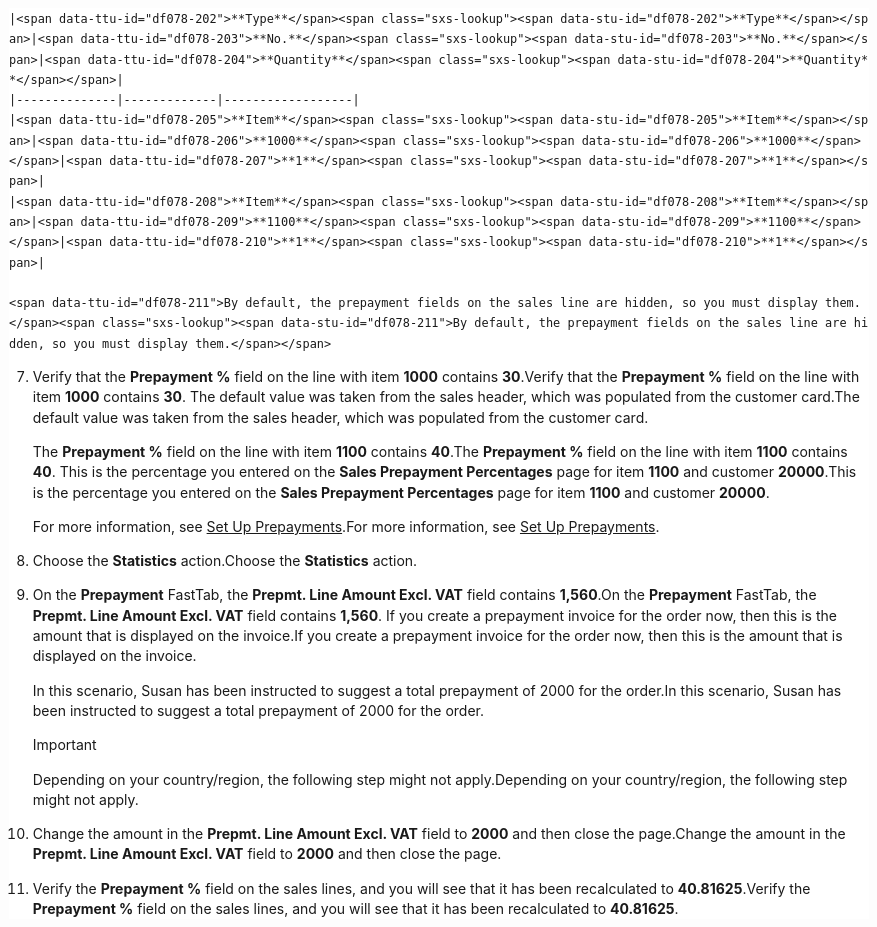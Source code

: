    |<span data-ttu-id="df078-202">**Type**</span><span class="sxs-lookup"><span data-stu-id="df078-202">**Type**</span></span>|<span data-ttu-id="df078-203">**No.**</span><span class="sxs-lookup"><span data-stu-id="df078-203">**No.**</span></span>|<span data-ttu-id="df078-204">**Quantity**</span><span class="sxs-lookup"><span data-stu-id="df078-204">**Quantity**</span></span>|  
    |--------------|-------------|------------------|  
    |<span data-ttu-id="df078-205">**Item**</span><span class="sxs-lookup"><span data-stu-id="df078-205">**Item**</span></span>|<span data-ttu-id="df078-206">**1000**</span><span class="sxs-lookup"><span data-stu-id="df078-206">**1000**</span></span>|<span data-ttu-id="df078-207">**1**</span><span class="sxs-lookup"><span data-stu-id="df078-207">**1**</span></span>|  
    |<span data-ttu-id="df078-208">**Item**</span><span class="sxs-lookup"><span data-stu-id="df078-208">**Item**</span></span>|<span data-ttu-id="df078-209">**1100**</span><span class="sxs-lookup"><span data-stu-id="df078-209">**1100**</span></span>|<span data-ttu-id="df078-210">**1**</span><span class="sxs-lookup"><span data-stu-id="df078-210">**1**</span></span>|

    <span data-ttu-id="df078-211">By default, the prepayment fields on the sales line are hidden, so you must display them.</span><span class="sxs-lookup"><span data-stu-id="df078-211">By default, the prepayment fields on the sales line are hidden, so you must display them.</span></span>  

7. <span data-ttu-id="df078-212">Verify that the **Prepayment %** field on the line with item **1000** contains **30**.</span><span class="sxs-lookup"><span data-stu-id="df078-212">Verify that the **Prepayment %** field on the line with item **1000** contains **30**.</span></span> <span data-ttu-id="df078-213">The default value was taken from the sales header, which was populated from the customer card.</span><span class="sxs-lookup"><span data-stu-id="df078-213">The default value was taken from the sales header, which was populated from the customer card.</span></span>  

    <span data-ttu-id="df078-214">The **Prepayment %** field on the line with item **1100** contains **40**.</span><span class="sxs-lookup"><span data-stu-id="df078-214">The **Prepayment %** field on the line with item **1100** contains **40**.</span></span> <span data-ttu-id="df078-215">This is the percentage you entered on the **Sales Prepayment Percentages** page for item **1100** and customer **20000**.</span><span class="sxs-lookup"><span data-stu-id="df078-215">This is the percentage you entered on the **Sales Prepayment Percentages** page for item **1100** and customer **20000**.</span></span>  

    <span data-ttu-id="df078-216">For more information, see [Set Up Prepayments](finance-set-up-prepayments.md).</span><span class="sxs-lookup"><span data-stu-id="df078-216">For more information, see [Set Up Prepayments](finance-set-up-prepayments.md).</span></span>  
8. <span data-ttu-id="df078-217">Choose the **Statistics** action.</span><span class="sxs-lookup"><span data-stu-id="df078-217">Choose the **Statistics** action.</span></span>  
9. <span data-ttu-id="df078-218">On the **Prepayment** FastTab, the **Prepmt. Line Amount Excl. VAT** field contains **1,560**.</span><span class="sxs-lookup"><span data-stu-id="df078-218">On the **Prepayment** FastTab, the **Prepmt. Line Amount Excl. VAT** field contains **1,560**.</span></span> <span data-ttu-id="df078-219">If you create a prepayment invoice for the order now, then this is the amount that is displayed on the invoice.</span><span class="sxs-lookup"><span data-stu-id="df078-219">If you create a prepayment invoice for the order now, then this is the amount that is displayed on the invoice.</span></span>  

    <span data-ttu-id="df078-220">In this scenario, Susan has been instructed to suggest a total prepayment of 2000 for the order.</span><span class="sxs-lookup"><span data-stu-id="df078-220">In this scenario, Susan has been instructed to suggest a total prepayment of 2000 for the order.</span></span>  

    > [!IMPORTANT]  
    >  <span data-ttu-id="df078-221">Depending on your country/region, the following step might not apply.</span><span class="sxs-lookup"><span data-stu-id="df078-221">Depending on your country/region, the following step might not apply.</span></span>  
10. <span data-ttu-id="df078-222">Change the amount in the **Prepmt. Line Amount Excl. VAT** field to **2000** and then close the page.</span><span class="sxs-lookup"><span data-stu-id="df078-222">Change the amount in the **Prepmt. Line Amount Excl. VAT** field to **2000** and then close the page.</span></span>  
11. <span data-ttu-id="df078-223">Verify the **Prepayment %** field on the sales lines, and you will see that it has been recalculated to **40.81625**.</span><span class="sxs-lookup"><span data-stu-id="df078-223">Verify the **Prepayment %** field on the sales lines, and you will see that it has been recalculated to **40.81625**.</span></span>  
